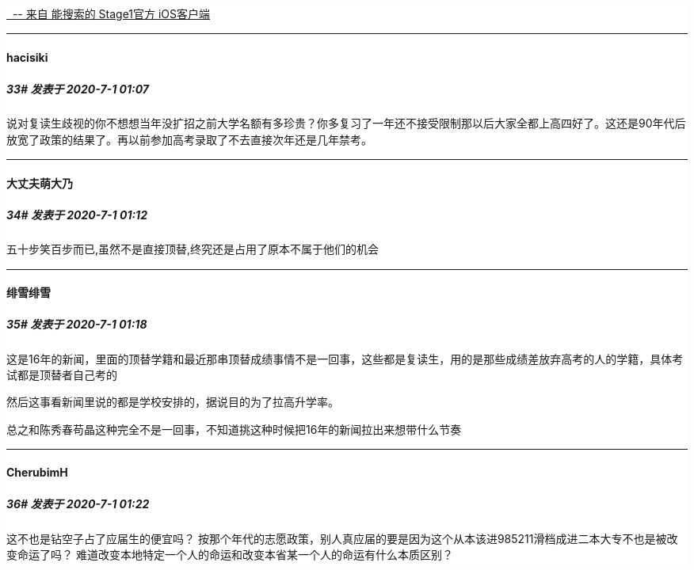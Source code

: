 [  -- 来自 能搜索的 Stage1官方 iOS客户端](https://itunes.apple.com/fi/app/saraba1st/id1221237470?mt=8)







-----

####  hacisiki  
##### 33#       发表于 2020-7-1 01:07




说对复读生歧视的你不想想当年没扩招之前大学名额有多珍贵？你多复习了一年还不接受限制那以后大家全都上高四好了。这还是90年代后放宽了政策的结果了。再以前参加高考录取了不去直接次年还是几年禁考。







-----

####  大丈夫萌大乃  
##### 34#       发表于 2020-7-1 01:12




五十步笑百步而已,虽然不是直接顶替,终究还是占用了原本不属于他们的机会







-----

####  绯雪绯雪  
##### 35#       发表于 2020-7-1 01:18




这是16年的新闻，里面的顶替学籍和最近那串顶替成绩事情不是一回事，这些都是复读生，用的是那些成绩差放弃高考的人的学籍，具体考试都是顶替者自己考的

然后这事看新闻里说的都是学校安排的，据说目的为了拉高升学率。

总之和陈秀春苟晶这种完全不是一回事，不知道挑这种时候把16年的新闻拉出来想带什么节奏







-----

####  CherubimH  
##### 36#       发表于 2020-7-1 01:22




这不也是钻空子占了应届生的便宜吗？
按那个年代的志愿政策，别人真应届的要是因为这个从本该进985211滑档成进二本大专不也是被改变命运了吗？
难道改变本地特定一个人的命运和改变本省某一个人的命运有什么本质区别？
